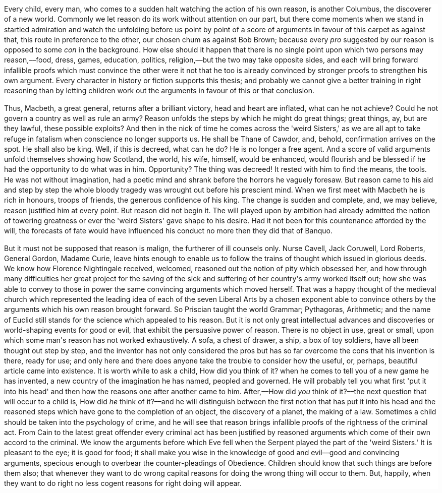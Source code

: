 Every child, every man, who comes to a sudden halt watching the action of his own reason, is another Columbus, the discoverer of a new world. Commonly we let reason do its work without attention on our part, but there come moments when we stand in startled admiration and watch the unfolding before us point by point of a score of arguments in favour of this carpet as against that, this route in preference to the other, our chosen chum as against Bob Brown; because every *pro* suggested by our reason is opposed to some *con* in the background. How else should it happen that there is no single point upon which two persons may reason,––food, dress, games, education, politics, religion,––but the two may take opposite sides, and each will bring forward infallible proofs which must convince the other were it not that he too is already convinced by stronger proofs to strengthen his own argument. Every character in history or fiction supports this thesis; and probably we cannot give a better training in right reasoning than by letting children work out the arguments in favour of this or that conclusion.

Thus, Macbeth, a great general, returns after a brilliant victory, head and heart are inflated, what can he not achieve? Could he not govern a country as well as rule an army? Reason unfolds the steps by which he might do great things; great things, ay, but are they lawful, these possible exploits? And then in the nick of time he comes across the 'weird Sisters,' as we are all apt to take refuge in fatalism when conscience no longer supports us. He shall be Thane of Cawdor, and, behold, confirmation arrives on the spot. He shall also be king. Well, if this is decreed, what can he do? He is no longer a free agent. And a score of valid arguments unfold themselves showing how Scotland, the world, his wife, himself, would be enhanced, would flourish and be blessed if he had the opportunity to do what was in him. Opportunity? The thing was decreed! It rested with him to find the means, the tools. He was not without imagination, had a poetic mind and shrank before the horrors he vaguely foresaw. But reason came to his aid and step by step the whole bloody tragedy was wrought out before his prescient mind. When we first meet with Macbeth he is rich in honours, troops of friends, the generous confidence of his king. The change is sudden and complete, and, we may believe, reason justified him at every point. But reason did not begin it. The will played upon by ambition had already admitted the notion of towering greatness or ever the 'weird Sisters' gave shape to his desire. Had it not been for this countenance afforded by the will, the forecasts of fate would have influenced his conduct no more then they did that of Banquo.

But it must not be supposed that reason is malign, the furtherer of ill counsels only. Nurse Cavell, Jack Coruwell, Lord Roberts, General Gordon, Madame Curie, leave hints enough to enable us to follow the trains of thought which issued in glorious deeds. We know how Florence Nightingale received, welcomed, reasoned out the notion of pity which obsessed her, and how through many difficulties her great project for the saving of the sick and suffering of her country's army worked itself out; how she was able to convey to those in power the same convincing arguments which moved herself. That was a happy thought of the medieval church which represented the leading idea of each of the seven Liberal Arts by a chosen exponent able to convince others by the arguments which his own reason brought forward. So Priscian taught the world Grammar; Pythagoras, Arithmetic; and the name of Euclid still stands for the science which appealed to his reason. But it is not only great intellectual advances and discoveries or world-shaping events for good or evil, that exhibit the persuasive power of reason. There is no object in use, great or small, upon which some man's reason has not worked exhaustively. A sofa, a chest of drawer, a ship, a box of toy soldiers, have all been thought out step by step, and the inventor has not only considered the pros but has so far overcome the cons that his invention is there, ready for use; and only here and there does anyone take the trouble to consider how the useful, or, perhaps, beautiful article came into existence. It is worth while to ask a child, How did you think of it? when he comes to tell you of a new game he has invented, a new country of the imagination he has named, peopled and governed. He will probably tell you what first 'put it into his head' and then how the reasons one after another came to him. After,––How did *you* think of it?––the next question that will occur to a child is, How did *he* think of it?––and he will distinguish between the first notion that has put it into his head and the reasoned steps which have gone to the completion of an object, the discovery of a planet, the making of a law. Sometimes a child should be taken into the psychology of crime, and he will see that reason brings infallible proofs of the rightness of the criminal act. From Cain to the latest great offender every criminal act has been justified by reasoned arguments which come of their own accord to the criminal. We know the arguments before which Eve fell when the Serpent played the part of the 'weird Sisters.' It is pleasant to the eye; it is good for food; it shall make you wise in the knowledge of good and evil––good and convincing arguments, specious enough to overbear the counter-pleadings of Obedience. Children should know that such things are before them also; that whenever they want to do wrong capital reasons for doing the wrong thing will occur to them. But, happily, when they want to do right no less cogent reasons for right doing will appear.
